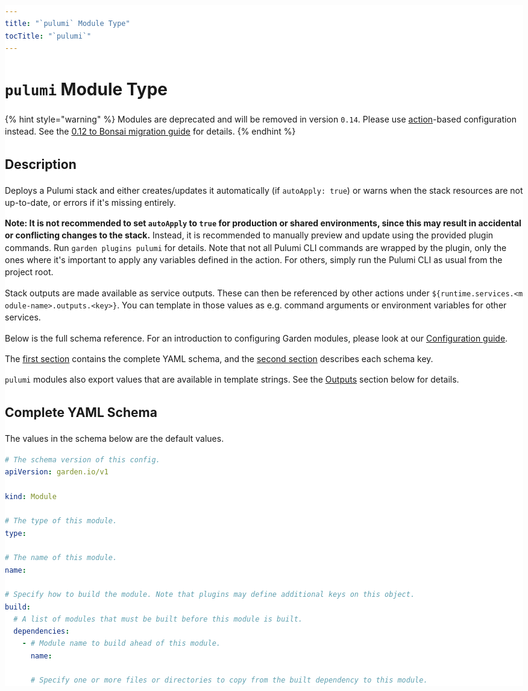 ```yaml
---
title: "`pulumi` Module Type"
tocTitle: "`pulumi`"
---
```


# `pulumi` Module Type

{% hint style="warning" %}
Modules are deprecated and will be removed in version `0.14`. Please use [action](../../using-garden/actions.md)-based configuration instead. See the [0.12 to Bonsai migration guide](../../tutorials/migrating-to-bonsai.md) for details.
{% endhint %}

## Description

Deploys a Pulumi stack and either creates/updates it automatically (if `autoApply: true`) or warns when the stack resources are not up-to-date, or errors if it's missing entirely.

**Note: It is not recommended to set `autoApply` to `true` for production or shared environments, since this may result in accidental or conflicting changes to the stack.** Instead, it is recommended to manually preview and update using the provided plugin commands. Run `garden plugins pulumi` for details. Note that not all Pulumi CLI commands are wrapped by the plugin, only the ones where it's important to apply any variables defined in the action. For others, simply run the Pulumi CLI as usual from the project root.

Stack outputs are made available as service outputs. These can then be referenced by other actions under `${runtime.services.<module-name>.outputs.<key>}`. You can template in those values as e.g. command arguments or environment variables for other services.

Below is the full schema reference. For an introduction to configuring Garden modules, please look at our [Configuration
guide](../../using-garden/configuration-overview.md).

The [first section](#complete-yaml-schema) contains the complete YAML schema, and the [second section](#configuration-keys) describes each schema key.

`pulumi` modules also export values that are available in template strings. See the [Outputs](#outputs) section below for details.

## Complete YAML Schema

The values in the schema below are the default values.

```yaml
# The schema version of this config.
apiVersion: garden.io/v1

kind: Module

# The type of this module.
type:

# The name of this module.
name:

# Specify how to build the module. Note that plugins may define additional keys on this object.
build:
  # A list of modules that must be built before this module is built.
  dependencies:
    - # Module name to build ahead of this module.
      name:

      # Specify one or more files or directories to copy from the built dependency to this module.
```
